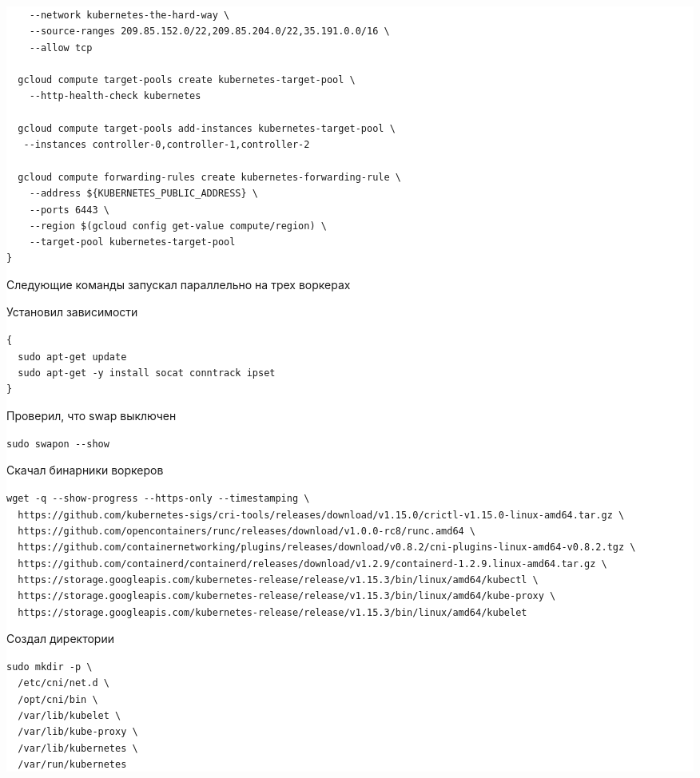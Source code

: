 ```
    --network kubernetes-the-hard-way \
    --source-ranges 209.85.152.0/22,209.85.204.0/22,35.191.0.0/16 \
    --allow tcp

  gcloud compute target-pools create kubernetes-target-pool \
    --http-health-check kubernetes

  gcloud compute target-pools add-instances kubernetes-target-pool \
   --instances controller-0,controller-1,controller-2

  gcloud compute forwarding-rules create kubernetes-forwarding-rule \
    --address ${KUBERNETES_PUBLIC_ADDRESS} \
    --ports 6443 \
    --region $(gcloud config get-value compute/region) \
    --target-pool kubernetes-target-pool
}
```

Следующие команды запускал параллельно на трех воркерах

Установил зависимости
```
{
  sudo apt-get update
  sudo apt-get -y install socat conntrack ipset
}
```

Проверил, что swap выключен
```
sudo swapon --show
```

Скачал бинарники воркеров
```
wget -q --show-progress --https-only --timestamping \
  https://github.com/kubernetes-sigs/cri-tools/releases/download/v1.15.0/crictl-v1.15.0-linux-amd64.tar.gz \
  https://github.com/opencontainers/runc/releases/download/v1.0.0-rc8/runc.amd64 \
  https://github.com/containernetworking/plugins/releases/download/v0.8.2/cni-plugins-linux-amd64-v0.8.2.tgz \
  https://github.com/containerd/containerd/releases/download/v1.2.9/containerd-1.2.9.linux-amd64.tar.gz \
  https://storage.googleapis.com/kubernetes-release/release/v1.15.3/bin/linux/amd64/kubectl \
  https://storage.googleapis.com/kubernetes-release/release/v1.15.3/bin/linux/amd64/kube-proxy \
  https://storage.googleapis.com/kubernetes-release/release/v1.15.3/bin/linux/amd64/kubelet
```

Создал директории
```
sudo mkdir -p \
  /etc/cni/net.d \
  /opt/cni/bin \
  /var/lib/kubelet \
  /var/lib/kube-proxy \
  /var/lib/kubernetes \
  /var/run/kubernetes
```
